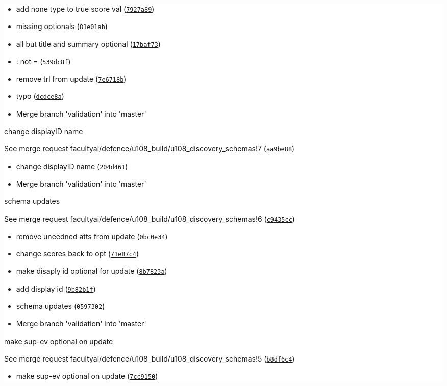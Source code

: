 * add none type to true score val ([`7927a89`](https://gitlab.com/facultyai/defence/u108_build/u108_discovery_schemas/-/commit/7927a896cf9e165956d15b01107bc3458cd0fd36))

* missing optionals ([`81e01ab`](https://gitlab.com/facultyai/defence/u108_build/u108_discovery_schemas/-/commit/81e01ab973e282c8cfa23fe852b4d8714a2d9341))

* all but title and summary optional ([`17baf73`](https://gitlab.com/facultyai/defence/u108_build/u108_discovery_schemas/-/commit/17baf73edf5818fc74a49fe68f9d6ca361d73990))

* : not = ([`539dc8f`](https://gitlab.com/facultyai/defence/u108_build/u108_discovery_schemas/-/commit/539dc8ff5ab6909150c5b3dc0ce7bd59daeddd07))

* remove trl from update ([`7e6718b`](https://gitlab.com/facultyai/defence/u108_build/u108_discovery_schemas/-/commit/7e6718b78bc1092480a54452b029cac1d2623196))

* typo ([`dcdce8a`](https://gitlab.com/facultyai/defence/u108_build/u108_discovery_schemas/-/commit/dcdce8a373c53f15683d1b1997ee485b8606fb41))

* Merge branch &#39;validation&#39; into &#39;master&#39;

change displayID name

See merge request facultyai/defence/u108_build/u108_discovery_schemas!7 ([`aa9be88`](https://gitlab.com/facultyai/defence/u108_build/u108_discovery_schemas/-/commit/aa9be8857808c1ee0b88b44c63cb8e4f96ef9893))

* change displayID name ([`204d461`](https://gitlab.com/facultyai/defence/u108_build/u108_discovery_schemas/-/commit/204d46111bc3af36af7d0db0c562139090cea728))

* Merge branch &#39;validation&#39; into &#39;master&#39;

schema updates

See merge request facultyai/defence/u108_build/u108_discovery_schemas!6 ([`c9435cc`](https://gitlab.com/facultyai/defence/u108_build/u108_discovery_schemas/-/commit/c9435cc1a1d291fe6d717133c5b581c845ddbe90))

* remove uneedned atts from update ([`0bc0e34`](https://gitlab.com/facultyai/defence/u108_build/u108_discovery_schemas/-/commit/0bc0e34e6b0daa27f60fcb7148117c1b30cfc130))

* change scores back to opt ([`71e87c4`](https://gitlab.com/facultyai/defence/u108_build/u108_discovery_schemas/-/commit/71e87c43527ffea5642a4ac468f835ed33c4cccf))

* make disaply id optional for update ([`8b7823a`](https://gitlab.com/facultyai/defence/u108_build/u108_discovery_schemas/-/commit/8b7823acc3042add17d9f453a262d0f76f317097))

* add display id ([`9b82b1f`](https://gitlab.com/facultyai/defence/u108_build/u108_discovery_schemas/-/commit/9b82b1f84916f1e05767f31b3f4c9f0a125dd6d6))

* schema updates ([`0597302`](https://gitlab.com/facultyai/defence/u108_build/u108_discovery_schemas/-/commit/0597302f5e91fbba5ed2412ff9906d805305cc01))

* Merge branch &#39;validation&#39; into &#39;master&#39;

make sup-ev optional on update

See merge request facultyai/defence/u108_build/u108_discovery_schemas!5 ([`b8df6c4`](https://gitlab.com/facultyai/defence/u108_build/u108_discovery_schemas/-/commit/b8df6c496cee75f380be89f3575cc63171d1b217))

* make sup-ev optional on update ([`7cc9150`](https://gitlab.com/facultyai/defence/u108_build/u108_discovery_schemas/-/commit/7cc91507f47082a4afe7d2d54eec928ca241877a))
